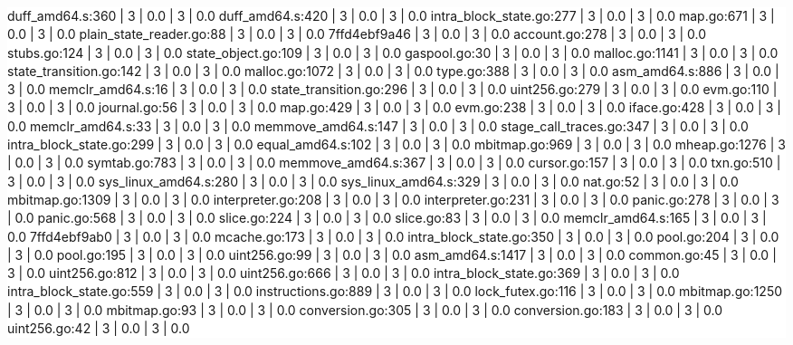 duff_amd64.s:360                                    |      3 |   0.0 |   3 |   0.0
duff_amd64.s:420                                    |      3 |   0.0 |   3 |   0.0
intra_block_state.go:277                            |      3 |   0.0 |   3 |   0.0
map.go:671                                          |      3 |   0.0 |   3 |   0.0
plain_state_reader.go:88                            |      3 |   0.0 |   3 |   0.0
7ffd4ebf9a46                                        |      3 |   0.0 |   3 |   0.0
account.go:278                                      |      3 |   0.0 |   3 |   0.0
stubs.go:124                                        |      3 |   0.0 |   3 |   0.0
state_object.go:109                                 |      3 |   0.0 |   3 |   0.0
gaspool.go:30                                       |      3 |   0.0 |   3 |   0.0
malloc.go:1141                                      |      3 |   0.0 |   3 |   0.0
state_transition.go:142                             |      3 |   0.0 |   3 |   0.0
malloc.go:1072                                      |      3 |   0.0 |   3 |   0.0
type.go:388                                         |      3 |   0.0 |   3 |   0.0
asm_amd64.s:886                                     |      3 |   0.0 |   3 |   0.0
memclr_amd64.s:16                                   |      3 |   0.0 |   3 |   0.0
state_transition.go:296                             |      3 |   0.0 |   3 |   0.0
uint256.go:279                                      |      3 |   0.0 |   3 |   0.0
evm.go:110                                          |      3 |   0.0 |   3 |   0.0
journal.go:56                                       |      3 |   0.0 |   3 |   0.0
map.go:429                                          |      3 |   0.0 |   3 |   0.0
evm.go:238                                          |      3 |   0.0 |   3 |   0.0
iface.go:428                                        |      3 |   0.0 |   3 |   0.0
memclr_amd64.s:33                                   |      3 |   0.0 |   3 |   0.0
memmove_amd64.s:147                                 |      3 |   0.0 |   3 |   0.0
stage_call_traces.go:347                            |      3 |   0.0 |   3 |   0.0
intra_block_state.go:299                            |      3 |   0.0 |   3 |   0.0
equal_amd64.s:102                                   |      3 |   0.0 |   3 |   0.0
mbitmap.go:969                                      |      3 |   0.0 |   3 |   0.0
mheap.go:1276                                       |      3 |   0.0 |   3 |   0.0
symtab.go:783                                       |      3 |   0.0 |   3 |   0.0
memmove_amd64.s:367                                 |      3 |   0.0 |   3 |   0.0
cursor.go:157                                       |      3 |   0.0 |   3 |   0.0
txn.go:510                                          |      3 |   0.0 |   3 |   0.0
sys_linux_amd64.s:280                               |      3 |   0.0 |   3 |   0.0
sys_linux_amd64.s:329                               |      3 |   0.0 |   3 |   0.0
nat.go:52                                           |      3 |   0.0 |   3 |   0.0
mbitmap.go:1309                                     |      3 |   0.0 |   3 |   0.0
interpreter.go:208                                  |      3 |   0.0 |   3 |   0.0
interpreter.go:231                                  |      3 |   0.0 |   3 |   0.0
panic.go:278                                        |      3 |   0.0 |   3 |   0.0
panic.go:568                                        |      3 |   0.0 |   3 |   0.0
slice.go:224                                        |      3 |   0.0 |   3 |   0.0
slice.go:83                                         |      3 |   0.0 |   3 |   0.0
memclr_amd64.s:165                                  |      3 |   0.0 |   3 |   0.0
7ffd4ebf9ab0                                        |      3 |   0.0 |   3 |   0.0
mcache.go:173                                       |      3 |   0.0 |   3 |   0.0
intra_block_state.go:350                            |      3 |   0.0 |   3 |   0.0
pool.go:204                                         |      3 |   0.0 |   3 |   0.0
pool.go:195                                         |      3 |   0.0 |   3 |   0.0
uint256.go:99                                       |      3 |   0.0 |   3 |   0.0
asm_amd64.s:1417                                    |      3 |   0.0 |   3 |   0.0
common.go:45                                        |      3 |   0.0 |   3 |   0.0
uint256.go:812                                      |      3 |   0.0 |   3 |   0.0
uint256.go:666                                      |      3 |   0.0 |   3 |   0.0
intra_block_state.go:369                            |      3 |   0.0 |   3 |   0.0
intra_block_state.go:559                            |      3 |   0.0 |   3 |   0.0
instructions.go:889                                 |      3 |   0.0 |   3 |   0.0
lock_futex.go:116                                   |      3 |   0.0 |   3 |   0.0
mbitmap.go:1250                                     |      3 |   0.0 |   3 |   0.0
mbitmap.go:93                                       |      3 |   0.0 |   3 |   0.0
conversion.go:305                                   |      3 |   0.0 |   3 |   0.0
conversion.go:183                                   |      3 |   0.0 |   3 |   0.0
uint256.go:42                                       |      3 |   0.0 |   3 |   0.0